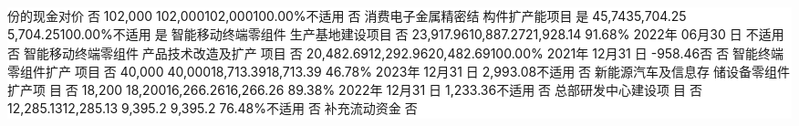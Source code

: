 份的现金对价
否
102,000
102,000102,000100.00%不适用
否
消费电子金属精密结
构件扩产能项目
是
45,7435,704.25
5,704.25100.00%不适用
是
智能移动终端零组件
生产基地建设项目
否
23,917.9610,887.2721,928.14
91.68%
2022年
06月30
日
不适用
否
智能移动终端零组件
产品技术改造及扩产
项目
否
20,482.6912,292.9620,482.69100.00%
2021年
12月31
日
-958.46否
否
智能终端零组件扩产
项目
否
40,000
40,00018,713.3918,713.39
46.78%
2023年
12月31
日
2,993.08不适用
否
新能源汽车及信息存
储设备零组件扩产项
目
否
18,200
18,20016,266.2616,266.26
89.38%
2022年
12月31
日
1,233.36不适用
否
总部研发中心建设项
目
否
12,285.1312,285.13
9,395.2
9,395.2
76.48%不适用
否
补充流动资金
否